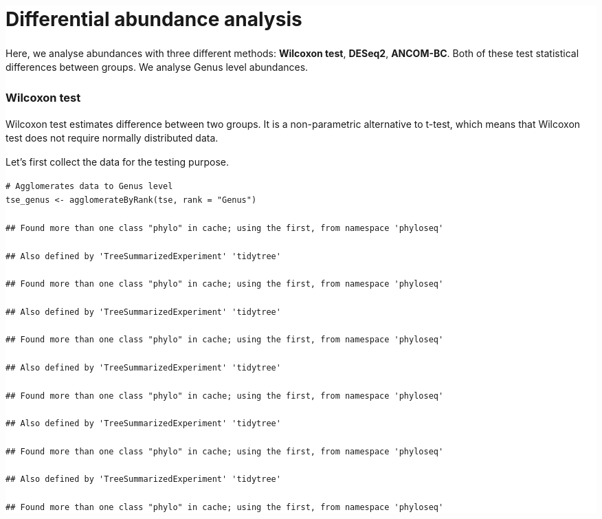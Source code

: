 # Differential abundance analysis

Here, we analyse abundances with three different methods: **Wilcoxon
test**, **DESeq2**, **ANCOM-BC**. Both of these test statistical
differences between groups. We analyse Genus level abundances.

### Wilcoxon test

Wilcoxon test estimates difference between two groups. It is a
non-parametric alternative to t-test, which means that Wilcoxon test
does not require normally distributed data.

Let’s first collect the data for the testing purpose.

    # Agglomerates data to Genus level
    tse_genus <- agglomerateByRank(tse, rank = "Genus")

    ## Found more than one class "phylo" in cache; using the first, from namespace 'phyloseq'

    ## Also defined by 'TreeSummarizedExperiment' 'tidytree'

    ## Found more than one class "phylo" in cache; using the first, from namespace 'phyloseq'

    ## Also defined by 'TreeSummarizedExperiment' 'tidytree'

    ## Found more than one class "phylo" in cache; using the first, from namespace 'phyloseq'

    ## Also defined by 'TreeSummarizedExperiment' 'tidytree'

    ## Found more than one class "phylo" in cache; using the first, from namespace 'phyloseq'

    ## Also defined by 'TreeSummarizedExperiment' 'tidytree'

    ## Found more than one class "phylo" in cache; using the first, from namespace 'phyloseq'

    ## Also defined by 'TreeSummarizedExperiment' 'tidytree'

    ## Found more than one class "phylo" in cache; using the first, from namespace 'phyloseq'
